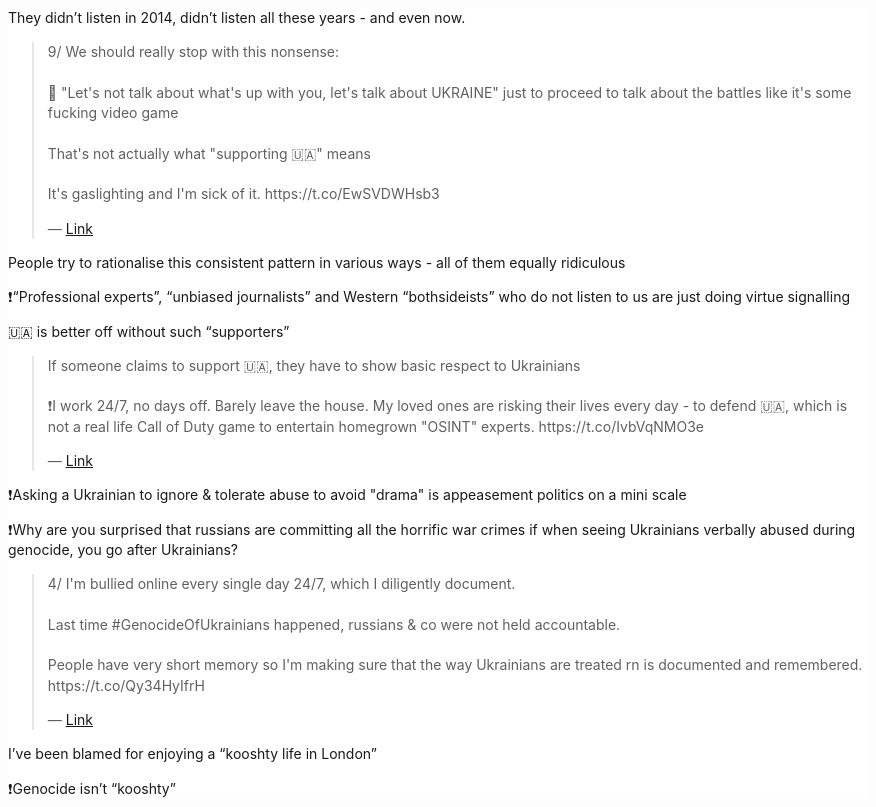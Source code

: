 They didn’t listen in 2014, didn’t listen all these years - and even now.

<blockquote class="twitter-tweet">
    <p lang="en" dir="ltr">
    9/ We should really stop with this nonsense:<br />
    <br />
    🚩 &#34;Let&#39;s not talk about what&#39;s up with you, let&#39;s talk about UKRAINE&#34; just to proceed to talk about the battles like it&#39;s some fucking video game<br />
    <br />
    That&#39;s not actually what &#34;supporting 🇺🇦&#34; means<br />
    <br />
    It&#39;s gaslighting and I&#39;m sick of it. https://t.co/EwSVDWHsb3<br />
    </p>
    &mdash; <a href="https://twitter.com/cryptodrftng/status/1550675412640010246">Link</a>
</blockquote>

People try to rationalise this consistent pattern in various ways - all of them equally ridiculous

❗️“Professional experts”, “unbiased journalists” and Western “bothsideists” who do not listen to us are just doing virtue signalling

🇺🇦 is better off without such “supporters”

<blockquote class="twitter-tweet">
    <p lang="en" dir="ltr">
    If someone claims to support 🇺🇦, they have to show basic respect to Ukrainians<br />
    <br />
    ❗️I work 24/7, no days off. Barely leave the house. My loved ones are risking their lives every day - to defend 🇺🇦, which is not a real life Call of Duty game to entertain homegrown &#34;OSINT&#34;  experts. https://t.co/IvbVqNMO3e<br />
    </p>
    &mdash; <a href="https://twitter.com/cryptodrftng/status/1550610116990443520">Link</a>
</blockquote>

❗️Asking a Ukrainian to ignore & tolerate abuse to avoid "drama" is appeasement politics on a mini scale

❗️Why are you surprised that russians are committing all the horrific war crimes if when seeing Ukrainians verbally abused during genocide, you go after Ukrainians?

<blockquote class="twitter-tweet">
    <p lang="en" dir="ltr">
    4/ I&#39;m bullied online every single day 24/7, which I diligently document. <br />
    <br />
    Last time #GenocideOfUkrainians happened, russians &amp; co were not held accountable.<br />
    <br />
    People have very short memory so I&#39;m making sure that the way Ukrainians are treated rn is documented and remembered. https://t.co/Qy34HyIfrH<br />
    </p>
    &mdash; <a href="https://twitter.com/cryptodrftng/status/1547152843370536960">Link</a>
</blockquote>

I’ve been blamed for enjoying a “kooshty life in London”

❗️Genocide isn’t “kooshty”

